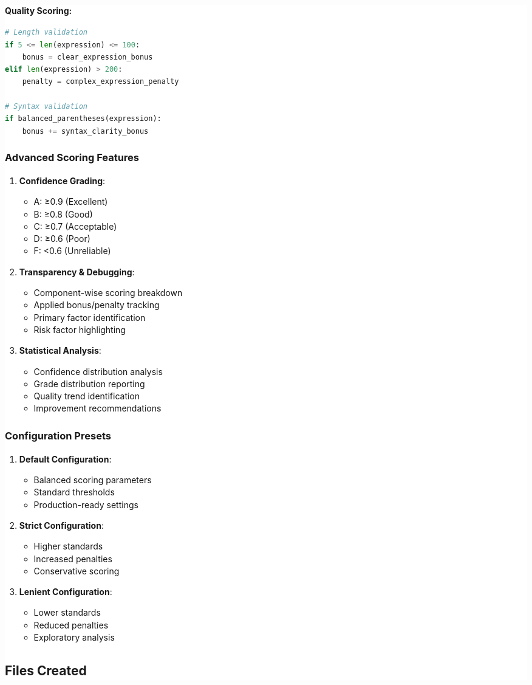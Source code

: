 **Quality Scoring:**
```python
# Length validation
if 5 <= len(expression) <= 100:
    bonus = clear_expression_bonus
elif len(expression) > 200:
    penalty = complex_expression_penalty

# Syntax validation
if balanced_parentheses(expression):
    bonus += syntax_clarity_bonus
```

### Advanced Scoring Features

1. **Confidence Grading**:
   - A: ≥0.9 (Excellent)
   - B: ≥0.8 (Good)
   - C: ≥0.7 (Acceptable)
   - D: ≥0.6 (Poor)
   - F: <0.6 (Unreliable)

2. **Transparency & Debugging**:
   - Component-wise scoring breakdown
   - Applied bonus/penalty tracking
   - Primary factor identification
   - Risk factor highlighting

3. **Statistical Analysis**:
   - Confidence distribution analysis
   - Grade distribution reporting
   - Quality trend identification
   - Improvement recommendations

### Configuration Presets

1. **Default Configuration**:
   - Balanced scoring parameters
   - Standard thresholds
   - Production-ready settings

2. **Strict Configuration**:
   - Higher standards
   - Increased penalties
   - Conservative scoring

3. **Lenient Configuration**:
   - Lower standards
   - Reduced penalties
   - Exploratory analysis

## Files Created
